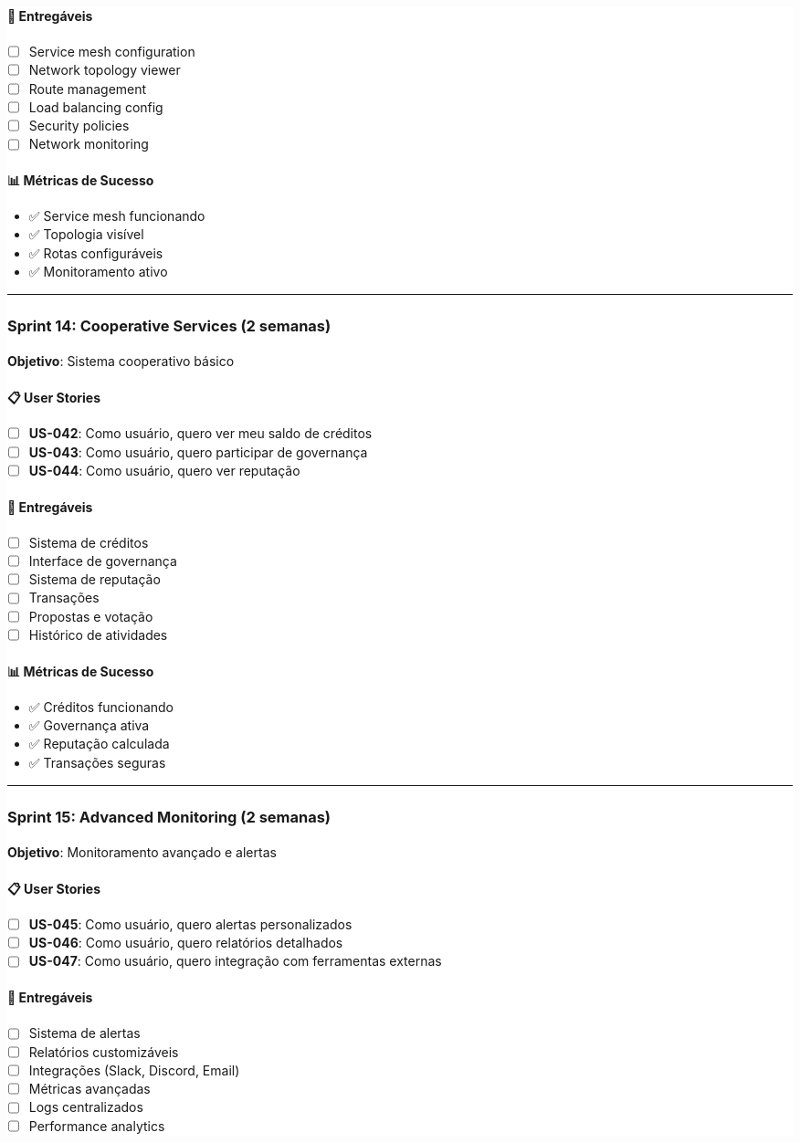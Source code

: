 #### 🎯 **Entregáveis**
- [ ] Service mesh configuration
- [ ] Network topology viewer
- [ ] Route management
- [ ] Load balancing config
- [ ] Security policies
- [ ] Network monitoring

#### 📊 **Métricas de Sucesso**
- ✅ Service mesh funcionando
- ✅ Topologia visível
- ✅ Rotas configuráveis
- ✅ Monitoramento ativo

---

### **Sprint 14: Cooperative Services** (2 semanas)
**Objetivo**: Sistema cooperativo básico

#### 📋 **User Stories**
- [ ] **US-042**: Como usuário, quero ver meu saldo de créditos
- [ ] **US-043**: Como usuário, quero participar de governança
- [ ] **US-044**: Como usuário, quero ver reputação

#### 🎯 **Entregáveis**
- [ ] Sistema de créditos
- [ ] Interface de governança
- [ ] Sistema de reputação
- [ ] Transações
- [ ] Propostas e votação
- [ ] Histórico de atividades

#### 📊 **Métricas de Sucesso**
- ✅ Créditos funcionando
- ✅ Governança ativa
- ✅ Reputação calculada
- ✅ Transações seguras

---

### **Sprint 15: Advanced Monitoring** (2 semanas)
**Objetivo**: Monitoramento avançado e alertas

#### 📋 **User Stories**
- [ ] **US-045**: Como usuário, quero alertas personalizados
- [ ] **US-046**: Como usuário, quero relatórios detalhados
- [ ] **US-047**: Como usuário, quero integração com ferramentas externas

#### 🎯 **Entregáveis**
- [ ] Sistema de alertas
- [ ] Relatórios customizáveis
- [ ] Integrações (Slack, Discord, Email)
- [ ] Métricas avançadas
- [ ] Logs centralizados
- [ ] Performance analytics
